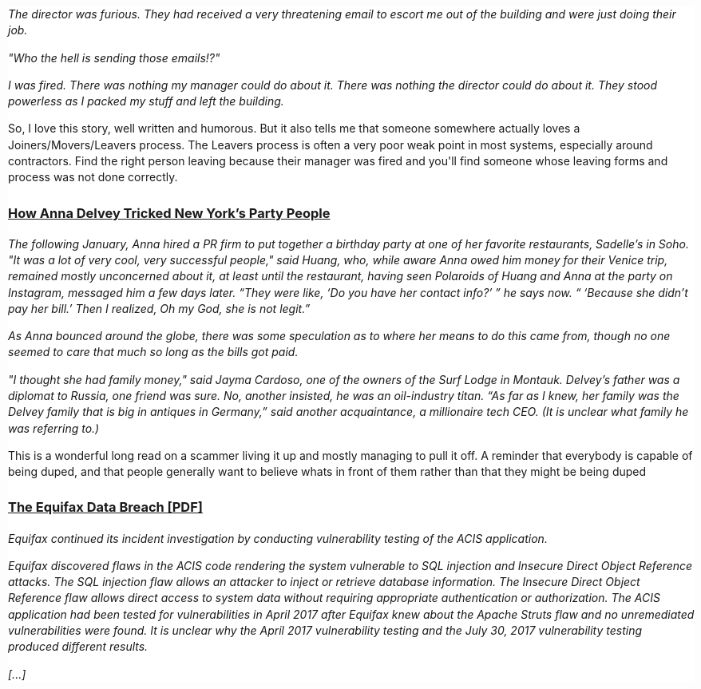 *The director was furious. They had received a very threatening email to escort me out of the building and were just doing their job.*

*"Who the hell is sending those emails!?"*

*I was fired. There was nothing my manager could do about it. There was nothing the director could do about it. They stood powerless as I packed my stuff and left the building.*

 

So, I love this story, well written and humorous. But it also tells me that someone somewhere actually loves a Joiners/Movers/Leavers process. The Leavers process is often a very poor weak point in most systems, especially around contractors. Find the right person leaving because their manager was fired and you'll find someone whose leaving forms and process was not done correctly.

 

### [How Anna Delvey Tricked New York’s Party People](https://www.thecut.com/2018/05/how-anna-delvey-tricked-new-york.html?utm_source=tw&utm_medium=s3&utm_campaign=sharebutton-b)

*The following January, Anna hired a PR firm to put together a birthday party at one of her favorite restaurants, Sadelle’s in Soho. "It was a lot of very cool, very successful people," said Huang, who, while aware Anna owed him money for their Venice trip, remained mostly unconcerned about it, at least until the restaurant, having seen Polaroids of Huang and Anna at the party on Instagram, messaged him a few days later. “They were like, ‘Do you have her contact info?’ ” he says now. “ ‘Because she didn’t pay her bill.’ Then I realized, Oh my God, she is not legit.”*

*As Anna bounced around the globe, there was some speculation as to where her means to do this came from, though no one seemed to care that much so long as the bills got paid.*

*"I thought she had family money," said Jayma Cardoso, one of the owners of the Surf Lodge in Montauk. Delvey’s father was a diplomat to Russia, one friend was sure. No, another insisted, he was an oil-industry titan. “As far as I knew, her family was the Delvey family that is big in antiques in Germany,” said another acquaintance, a millionaire tech CEO. (It is unclear what family he was referring to.)*

 

This is a wonderful long read on a scammer living it up and mostly managing to pull it off. A reminder that everybody is capable of being duped, and that people generally want to believe whats in front of them rather than that they might be being duped

### [The Equifax Data Breach [PDF]](https://oversight.house.gov/wp-content/uploads/2018/12/Equifax-Report.pdf)

*Equifax continued its incident investigation by conducting vulnerability testing of the ACIS application.*

*Equifax discovered flaws in the ACIS code rendering the system vulnerable to SQL injection and Insecure Direct Object Reference attacks. The SQL injection flaw allows an attacker to inject or retrieve database information. The Insecure Direct Object Reference flaw allows direct access to system data without requiring appropriate authentication or authorization. The ACIS application had been tested for vulnerabilities in April 2017 after Equifax knew about the Apache Struts flaw and no unremediated vulnerabilities were found. It is unclear why the April 2017 vulnerability testing and the July 30, 2017 vulnerability testing produced different results.*

*[...]*
